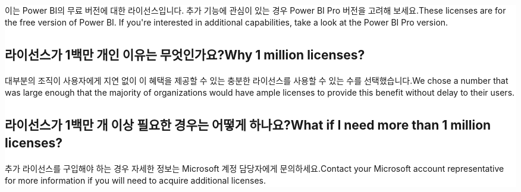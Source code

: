 <span data-ttu-id="8de9c-p122">이는 Power BI의 무료 버전에 대한 라이선스입니다. 추가 기능에 관심이 있는 경우 Power BI Pro 버전을 고려해 보세요.</span><span class="sxs-lookup"><span data-stu-id="8de9c-p122">These licenses are for the free version of Power BI. If you're interested in additional capabilities, take a look at the Power BI Pro version.</span></span>
  
## <a name="why-1-million-licenses"></a><span data-ttu-id="8de9c-211">라이선스가 1백만 개인 이유는 무엇인가요?</span><span class="sxs-lookup"><span data-stu-id="8de9c-211">Why 1 million licenses?</span></span>

<span data-ttu-id="8de9c-212">대부분의 조직이 사용자에게 지연 없이 이 혜택을 제공할 수 있는 충분한 라이선스를 사용할 수 있는 수를 선택했습니다.</span><span class="sxs-lookup"><span data-stu-id="8de9c-212">We chose a number that was large enough that the majority of organizations would have ample licenses to provide this benefit without delay to their users.</span></span>
  
## <a name="what-if-i-need-more-than-1-million-licenses"></a><span data-ttu-id="8de9c-213">라이선스가 1백만 개 이상 필요한 경우는 어떻게 하나요?</span><span class="sxs-lookup"><span data-stu-id="8de9c-213">What if I need more than 1 million licenses?</span></span>

<span data-ttu-id="8de9c-214">추가 라이선스를 구입해야 하는 경우 자세한 정보는 Microsoft 계정 담당자에게 문의하세요.</span><span class="sxs-lookup"><span data-stu-id="8de9c-214">Contact your Microsoft account representative for more information if you will need to acquire additional licenses.</span></span>
